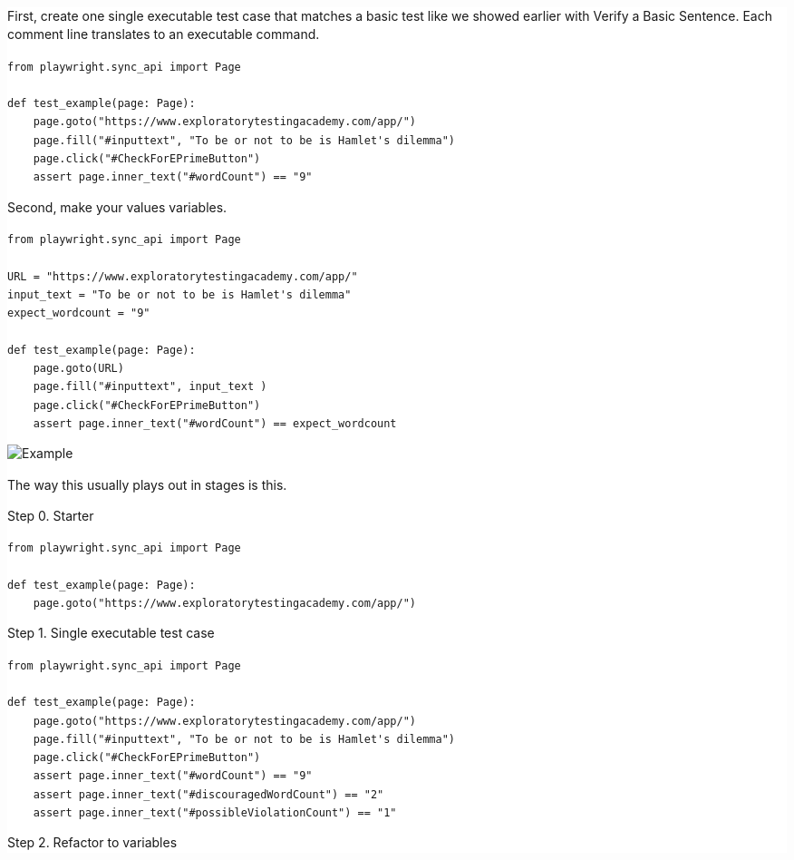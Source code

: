 First, create one single executable test case that matches a basic test like we showed earlier with Verify a Basic Sentence. Each comment line translates to an executable command.

```
from playwright.sync_api import Page

def test_example(page: Page):
    page.goto("https://www.exploratorytestingacademy.com/app/")
    page.fill("#inputtext", "To be or not to be is Hamlet's dilemma")
    page.click("#CheckForEPrimeButton")
    assert page.inner_text("#wordCount") == "9"
```

Second, make your values variables.

```
from playwright.sync_api import Page

URL = "https://www.exploratorytestingacademy.com/app/"
input_text = "To be or not to be is Hamlet's dilemma"
expect_wordcount = "9"

def test_example(page: Page):
    page.goto(URL)
    page.fill("#inputtext", input_text )
    page.click("#CheckForEPrimeButton")
    assert page.inner_text("#wordCount") == expect_wordcount
```

![Example](https://dev-to-uploads.s3.amazonaws.com/uploads/articles/a2chqur77mz7vsnxfgki.JPG)

The way this usually plays out in stages is this.

Step 0. Starter

```
from playwright.sync_api import Page

def test_example(page: Page):
    page.goto("https://www.exploratorytestingacademy.com/app/")
```

Step 1. Single executable test case

```
from playwright.sync_api import Page

def test_example(page: Page):
    page.goto("https://www.exploratorytestingacademy.com/app/")
    page.fill("#inputtext", "To be or not to be is Hamlet's dilemma")
    page.click("#CheckForEPrimeButton")
    assert page.inner_text("#wordCount") == "9"
    assert page.inner_text("#discouragedWordCount") == "2"
    assert page.inner_text("#possibleViolationCount") == "1"
```

Step 2. Refactor to variables
